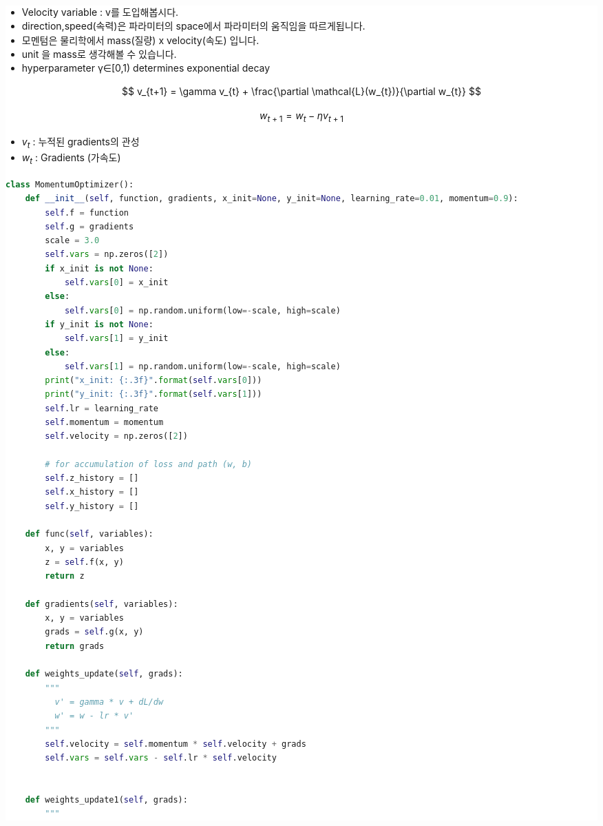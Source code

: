 - Velocity variable : v를 도입해봅시다.
- direction,speed(속력)은 파라미터의 space에서 파라미터의 움직임을 따르게됩니다.
- 모멘텀은 물리학에서 mass(질량) x velocity(속도) 입니다.
- unit 을 mass로 생각해볼 수 있습니다.
- hyperparameter γ∈[0,1) determines exponential decay

$$
v_{t+1} = \gamma v_{t} + \frac{\partial \mathcal{L}(w_{t})}{\partial w_{t}}
$$

$$
w_{t+1} = w_{t} - \eta v_{t+1}
$$

- $v_{t}$ : 누적된 gradients의 관성
- $w_{t}$ : Gradients (가속도)


```python
class MomentumOptimizer():
    def __init__(self, function, gradients, x_init=None, y_init=None, learning_rate=0.01, momentum=0.9):
        self.f = function
        self.g = gradients
        scale = 3.0
        self.vars = np.zeros([2])
        if x_init is not None:
            self.vars[0] = x_init
        else:
            self.vars[0] = np.random.uniform(low=-scale, high=scale)
        if y_init is not None:
            self.vars[1] = y_init
        else:
            self.vars[1] = np.random.uniform(low=-scale, high=scale)
        print("x_init: {:.3f}".format(self.vars[0]))
        print("y_init: {:.3f}".format(self.vars[1]))
        self.lr = learning_rate
        self.momentum = momentum
        self.velocity = np.zeros([2])
        
        # for accumulation of loss and path (w, b)
        self.z_history = []
        self.x_history = []
        self.y_history = []
  
    def func(self, variables):
        x, y = variables
        z = self.f(x, y)
        return z
    
    def gradients(self, variables):
        x, y = variables
        grads = self.g(x, y)
        return grads
    
    def weights_update(self, grads):
        """
          v' = gamma * v + dL/dw
          w' = w - lr * v'
        """
        self.velocity = self.momentum * self.velocity + grads
        self.vars = self.vars - self.lr * self.velocity
        
    
    def weights_update1(self, grads):
        """
```